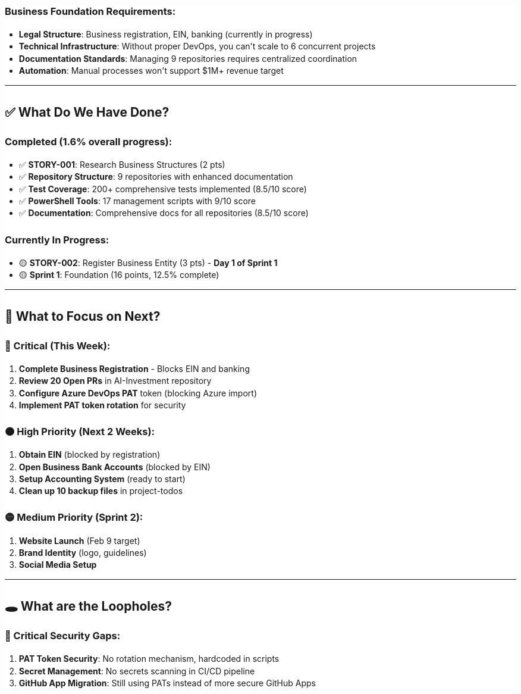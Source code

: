 ### **Business Foundation Requirements:**
- **Legal Structure**: Business registration, EIN, banking (currently in progress)
- **Technical Infrastructure**: Without proper DevOps, you can't scale to 6 concurrent projects
- **Documentation Standards**: Managing 9 repositories requires centralized coordination
- **Automation**: Manual processes won't support $1M+ revenue target

---

## ✅ **What Do We Have Done?**

### **Completed (1.6% overall progress):**
- ✅ **STORY-001**: Research Business Structures (2 pts)
- ✅ **Repository Structure**: 9 repositories with enhanced documentation
- ✅ **Test Coverage**: 200+ comprehensive tests implemented (8.5/10 score)
- ✅ **PowerShell Tools**: 17 management scripts with 9/10 score
- ✅ **Documentation**: Comprehensive docs for all repositories (8.5/10 score)

### **Currently In Progress:**
- 🟡 **STORY-002**: Register Business Entity (3 pts) - **Day 1 of Sprint 1**
- 🟡 **Sprint 1**: Foundation (16 points, 12.5% complete)

---

## 🎯 **What to Focus on Next?**

### **🔴 Critical (This Week):**
1. **Complete Business Registration** - Blocks EIN and banking
2. **Review 20 Open PRs** in AI-Investment repository  
3. **Configure Azure DevOps PAT** token (blocking Azure import)
4. **Implement PAT token rotation** for security

### **🟠 High Priority (Next 2 Weeks):**
1. **Obtain EIN** (blocked by registration)
2. **Open Business Bank Accounts** (blocked by EIN)
3. **Setup Accounting System** (ready to start)
4. **Clean up 10 backup files** in project-todos

### **🟡 Medium Priority (Sprint 2):**
1. **Website Launch** (Feb 9 target)
2. **Brand Identity** (logo, guidelines)
3. **Social Media Setup**

---

## 🕳️ **What are the Loopholes?**

### **🔴 Critical Security Gaps:**
1. **PAT Token Security**: No rotation mechanism, hardcoded in scripts
2. **Secret Management**: No secrets scanning in CI/CD pipeline  
3. **GitHub App Migration**: Still using PATs instead of more secure GitHub Apps
